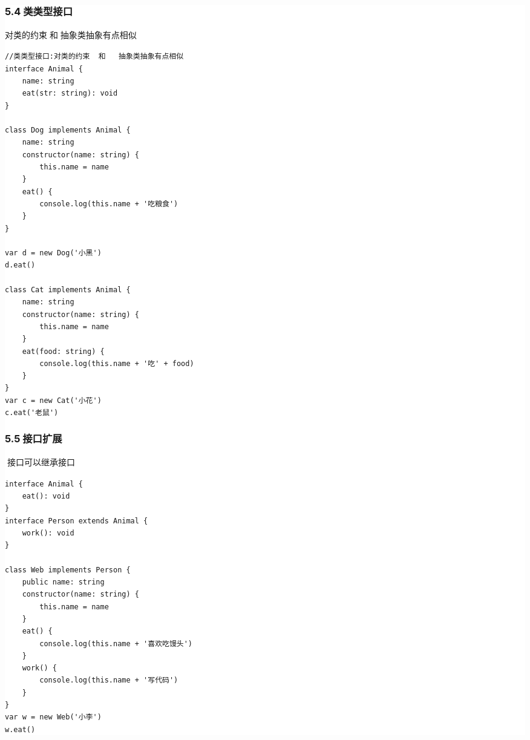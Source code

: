 ### 5.4 类类型接口

对类的约束 和 抽象类抽象有点相似

```tsx
//类类型接口:对类的约束  和   抽象类抽象有点相似
interface Animal {
	name: string
	eat(str: string): void
}

class Dog implements Animal {
	name: string
	constructor(name: string) {
		this.name = name
	}
	eat() {
		console.log(this.name + '吃粮食')
	}
}

var d = new Dog('小黑')
d.eat()

class Cat implements Animal {
	name: string
	constructor(name: string) {
		this.name = name
	}
	eat(food: string) {
		console.log(this.name + '吃' + food)
	}
}
var c = new Cat('小花')
c.eat('老鼠')
```

### 5.5 接口扩展

​ 接口可以继承接口

```tsx
interface Animal {
	eat(): void
}
interface Person extends Animal {
	work(): void
}

class Web implements Person {
	public name: string
	constructor(name: string) {
		this.name = name
	}
	eat() {
		console.log(this.name + '喜欢吃馒头')
	}
	work() {
		console.log(this.name + '写代码')
	}
}
var w = new Web('小李')
w.eat()
```
